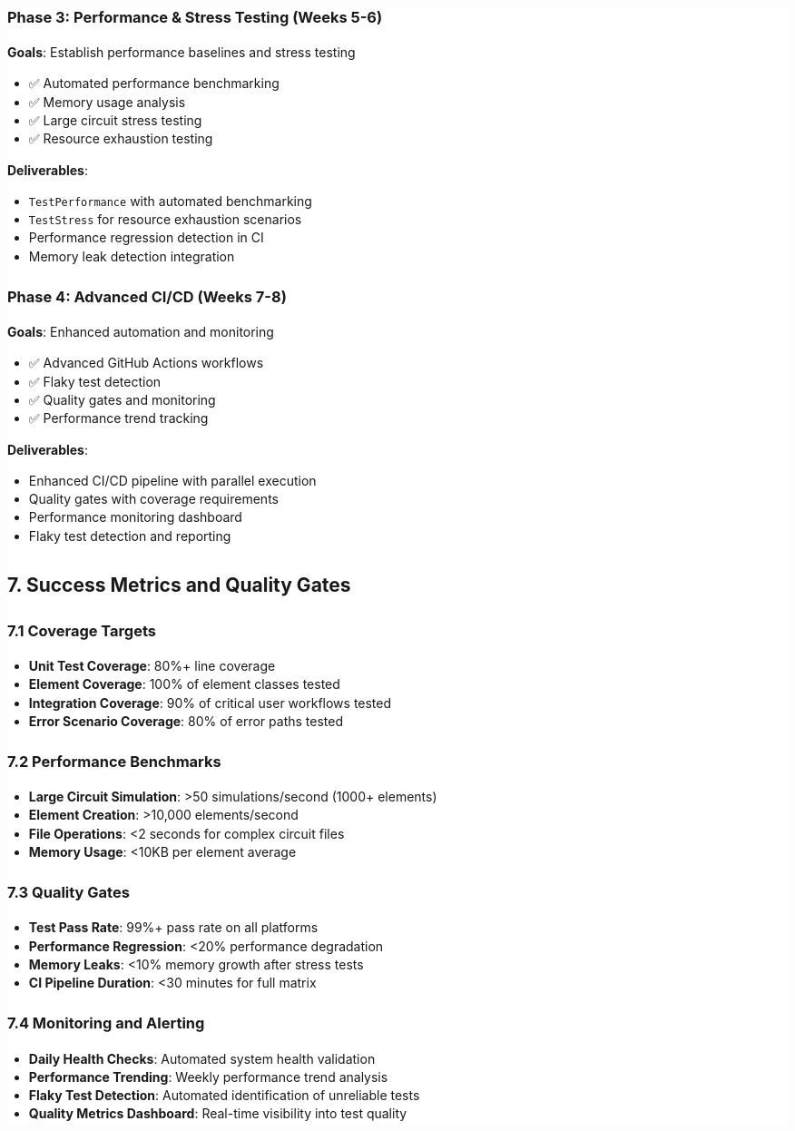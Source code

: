### Phase 3: Performance & Stress Testing (Weeks 5-6)
**Goals**: Establish performance baselines and stress testing
- ✅ Automated performance benchmarking
- ✅ Memory usage analysis
- ✅ Large circuit stress testing
- ✅ Resource exhaustion testing

**Deliverables**:
- `TestPerformance` with automated benchmarking
- `TestStress` for resource exhaustion scenarios
- Performance regression detection in CI
- Memory leak detection integration

### Phase 4: Advanced CI/CD (Weeks 7-8)
**Goals**: Enhanced automation and monitoring
- ✅ Advanced GitHub Actions workflows
- ✅ Flaky test detection
- ✅ Quality gates and monitoring
- ✅ Performance trend tracking

**Deliverables**:
- Enhanced CI/CD pipeline with parallel execution
- Quality gates with coverage requirements
- Performance monitoring dashboard
- Flaky test detection and reporting

## 7. Success Metrics and Quality Gates

### 7.1 Coverage Targets
- **Unit Test Coverage**: 80%+ line coverage
- **Element Coverage**: 100% of element classes tested
- **Integration Coverage**: 90% of critical user workflows tested
- **Error Scenario Coverage**: 80% of error paths tested

### 7.2 Performance Benchmarks
- **Large Circuit Simulation**: >50 simulations/second (1000+ elements)
- **Element Creation**: >10,000 elements/second
- **File Operations**: <2 seconds for complex circuit files
- **Memory Usage**: <10KB per element average

### 7.3 Quality Gates
- **Test Pass Rate**: 99%+ pass rate on all platforms
- **Performance Regression**: <20% performance degradation
- **Memory Leaks**: <10% memory growth after stress tests
- **CI Pipeline Duration**: <30 minutes for full matrix

### 7.4 Monitoring and Alerting
- **Daily Health Checks**: Automated system health validation
- **Performance Trending**: Weekly performance trend analysis
- **Flaky Test Detection**: Automated identification of unreliable tests
- **Quality Metrics Dashboard**: Real-time visibility into test quality
